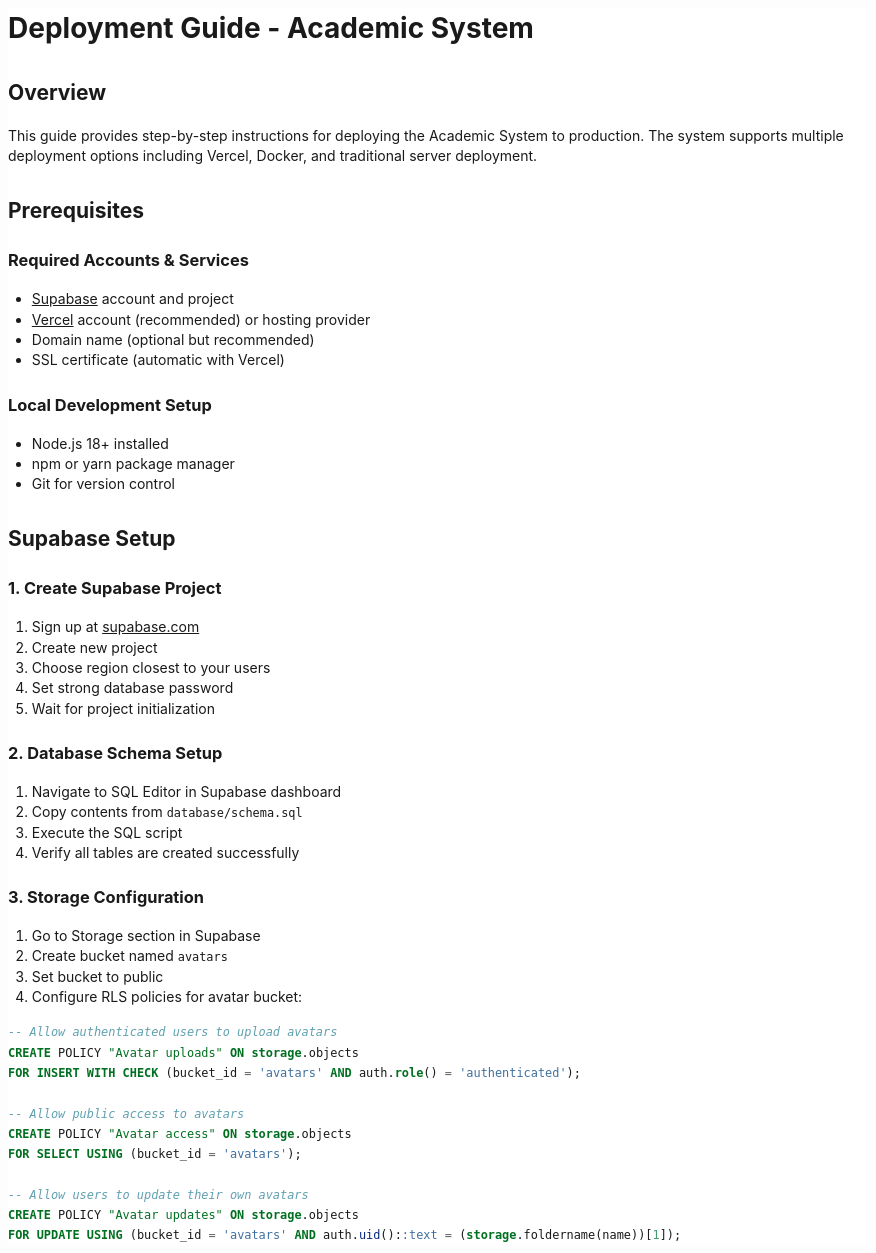# Deployment Guide - Academic System

## Overview
This guide provides step-by-step instructions for deploying the Academic System to production. The system supports multiple deployment options including Vercel, Docker, and traditional server deployment.

## Prerequisites

### Required Accounts & Services
- [Supabase](https://supabase.com) account and project
- [Vercel](https://vercel.com) account (recommended) or hosting provider
- Domain name (optional but recommended)
- SSL certificate (automatic with Vercel)

### Local Development Setup
- Node.js 18+ installed
- npm or yarn package manager
- Git for version control

## Supabase Setup

### 1. Create Supabase Project
1. Sign up at [supabase.com](https://supabase.com)
2. Create new project
3. Choose region closest to your users
4. Set strong database password
5. Wait for project initialization

### 2. Database Schema Setup
1. Navigate to SQL Editor in Supabase dashboard
2. Copy contents from `database/schema.sql`
3. Execute the SQL script
4. Verify all tables are created successfully

### 3. Storage Configuration
1. Go to Storage section in Supabase
2. Create bucket named `avatars`
3. Set bucket to public
4. Configure RLS policies for avatar bucket:

```sql
-- Allow authenticated users to upload avatars
CREATE POLICY "Avatar uploads" ON storage.objects
FOR INSERT WITH CHECK (bucket_id = 'avatars' AND auth.role() = 'authenticated');

-- Allow public access to avatars
CREATE POLICY "Avatar access" ON storage.objects
FOR SELECT USING (bucket_id = 'avatars');

-- Allow users to update their own avatars
CREATE POLICY "Avatar updates" ON storage.objects
FOR UPDATE USING (bucket_id = 'avatars' AND auth.uid()::text = (storage.foldername(name))[1]);
```
